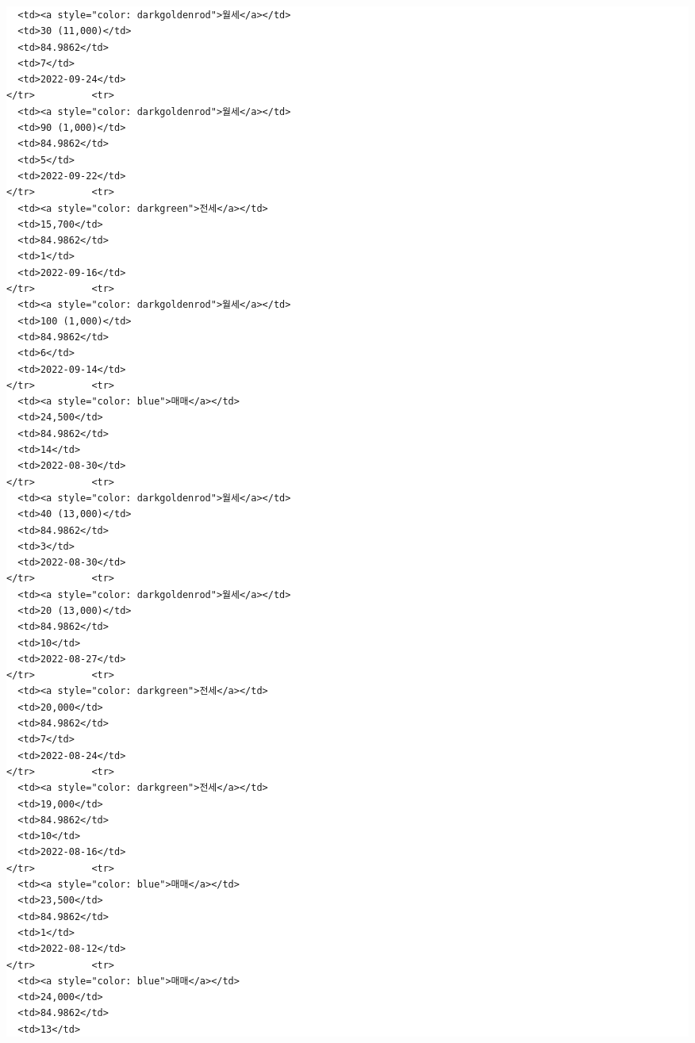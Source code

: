       <td><a style="color: darkgoldenrod">월세</a></td>
      <td>30 (11,000)</td>
      <td>84.9862</td>
      <td>7</td>
      <td>2022-09-24</td>
    </tr>          <tr>
      <td><a style="color: darkgoldenrod">월세</a></td>
      <td>90 (1,000)</td>
      <td>84.9862</td>
      <td>5</td>
      <td>2022-09-22</td>
    </tr>          <tr>
      <td><a style="color: darkgreen">전세</a></td>
      <td>15,700</td>
      <td>84.9862</td>
      <td>1</td>
      <td>2022-09-16</td>
    </tr>          <tr>
      <td><a style="color: darkgoldenrod">월세</a></td>
      <td>100 (1,000)</td>
      <td>84.9862</td>
      <td>6</td>
      <td>2022-09-14</td>
    </tr>          <tr>
      <td><a style="color: blue">매매</a></td>
      <td>24,500</td>
      <td>84.9862</td>
      <td>14</td>
      <td>2022-08-30</td>
    </tr>          <tr>
      <td><a style="color: darkgoldenrod">월세</a></td>
      <td>40 (13,000)</td>
      <td>84.9862</td>
      <td>3</td>
      <td>2022-08-30</td>
    </tr>          <tr>
      <td><a style="color: darkgoldenrod">월세</a></td>
      <td>20 (13,000)</td>
      <td>84.9862</td>
      <td>10</td>
      <td>2022-08-27</td>
    </tr>          <tr>
      <td><a style="color: darkgreen">전세</a></td>
      <td>20,000</td>
      <td>84.9862</td>
      <td>7</td>
      <td>2022-08-24</td>
    </tr>          <tr>
      <td><a style="color: darkgreen">전세</a></td>
      <td>19,000</td>
      <td>84.9862</td>
      <td>10</td>
      <td>2022-08-16</td>
    </tr>          <tr>
      <td><a style="color: blue">매매</a></td>
      <td>23,500</td>
      <td>84.9862</td>
      <td>1</td>
      <td>2022-08-12</td>
    </tr>          <tr>
      <td><a style="color: blue">매매</a></td>
      <td>24,000</td>
      <td>84.9862</td>
      <td>13</td>